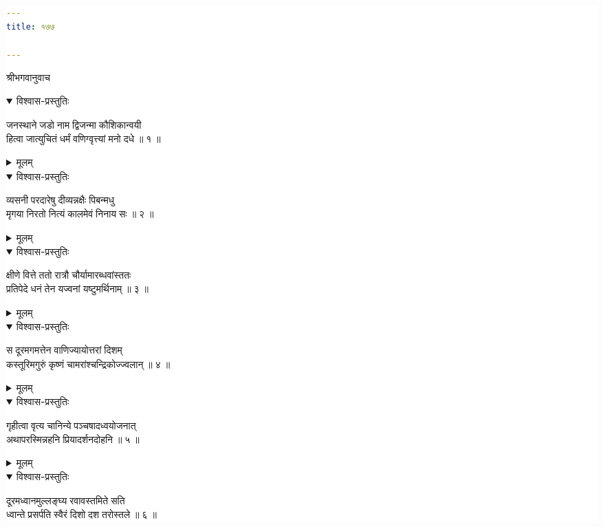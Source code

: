 ```yaml
---
title: १७७

---
```

श्रीभगवानुवाच  

<details open><summary>विश्वास-प्रस्तुतिः</summary>

जनस्थाने जडो नाम द्विजन्मा कौशिकान्वयी  
हित्वा जात्युचितं धर्मं वणिग्वृत्त्यां मनो दधे ॥ १ ॥
</details>

<details><summary>मूलम्</summary></details>



<details open><summary>विश्वास-प्रस्तुतिः</summary>

व्यसनी परदारेषु दीव्यन्नक्षैः पिबन्मधु  
मृगया निरतो नित्यं कालमेवं निनाय सः ॥ २ ॥
</details>

<details><summary>मूलम्</summary></details>



<details open><summary>विश्वास-प्रस्तुतिः</summary>

क्षीणे वित्ते ततो रात्रौ चौर्यामारब्धवांस्ततः  
प्रतिपेदे धनं तेन यज्वनां यष्टुमर्थिनाम् ॥ ३ ॥
</details>

<details><summary>मूलम्</summary></details>



<details open><summary>विश्वास-प्रस्तुतिः</summary>

स दूरमगमत्तेन वाणिज्यायोत्तरां दिशम्  
कस्तूरिमगुरुं कृष्णं चामरांश्चन्द्रिकोज्ज्वलान् ॥ ४ ॥
</details>

<details><summary>मूलम्</summary></details>



<details open><summary>विश्वास-प्रस्तुतिः</summary>

गृहीत्वा वृत्य चानिन्ये पञ्चषादध्वयोजनात्  
अथापरस्मिन्नहनि प्रियादर्शनदोहनि ॥ ५ ॥
</details>

<details><summary>मूलम्</summary></details>



<details open><summary>विश्वास-प्रस्तुतिः</summary>

दूरमध्वानमुल्लङ्घ्य रवावस्तमिते सति  
ध्वान्ते प्रसर्पति स्वैरं दिशो दश तरोस्तले ॥ ६ ॥
</details>
